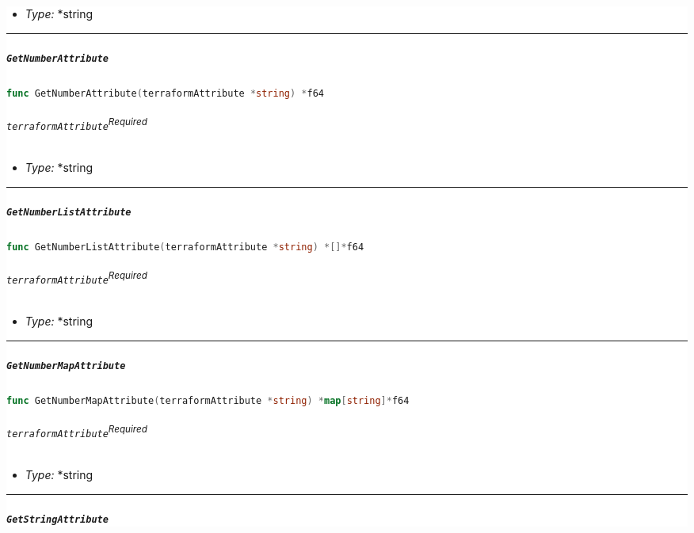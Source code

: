 - *Type:* *string

---

##### `GetNumberAttribute` <a name="GetNumberAttribute" id="@cdktf/provider-snowflake.userPasswordPolicyAttachment.UserPasswordPolicyAttachment.getNumberAttribute"></a>

```go
func GetNumberAttribute(terraformAttribute *string) *f64
```

###### `terraformAttribute`<sup>Required</sup> <a name="terraformAttribute" id="@cdktf/provider-snowflake.userPasswordPolicyAttachment.UserPasswordPolicyAttachment.getNumberAttribute.parameter.terraformAttribute"></a>

- *Type:* *string

---

##### `GetNumberListAttribute` <a name="GetNumberListAttribute" id="@cdktf/provider-snowflake.userPasswordPolicyAttachment.UserPasswordPolicyAttachment.getNumberListAttribute"></a>

```go
func GetNumberListAttribute(terraformAttribute *string) *[]*f64
```

###### `terraformAttribute`<sup>Required</sup> <a name="terraformAttribute" id="@cdktf/provider-snowflake.userPasswordPolicyAttachment.UserPasswordPolicyAttachment.getNumberListAttribute.parameter.terraformAttribute"></a>

- *Type:* *string

---

##### `GetNumberMapAttribute` <a name="GetNumberMapAttribute" id="@cdktf/provider-snowflake.userPasswordPolicyAttachment.UserPasswordPolicyAttachment.getNumberMapAttribute"></a>

```go
func GetNumberMapAttribute(terraformAttribute *string) *map[string]*f64
```

###### `terraformAttribute`<sup>Required</sup> <a name="terraformAttribute" id="@cdktf/provider-snowflake.userPasswordPolicyAttachment.UserPasswordPolicyAttachment.getNumberMapAttribute.parameter.terraformAttribute"></a>

- *Type:* *string

---

##### `GetStringAttribute` <a name="GetStringAttribute" id="@cdktf/provider-snowflake.userPasswordPolicyAttachment.UserPasswordPolicyAttachment.getStringAttribute"></a>
